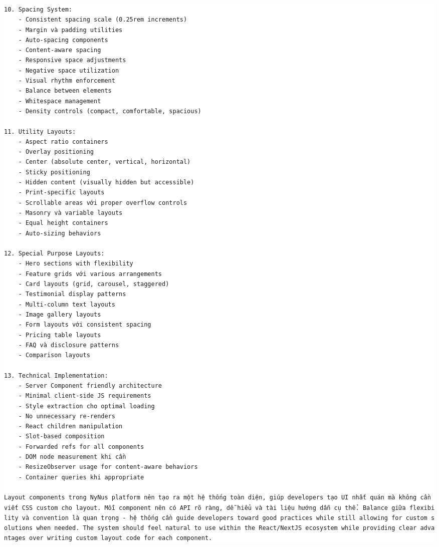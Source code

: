 ```
10. Spacing System:
    - Consistent spacing scale (0.25rem increments)
    - Margin và padding utilities
    - Auto-spacing components
    - Content-aware spacing
    - Responsive space adjustments
    - Negative space utilization
    - Visual rhythm enforcement
    - Balance between elements
    - Whitespace management
    - Density controls (compact, comfortable, spacious)

11. Utility Layouts:
    - Aspect ratio containers
    - Overlay positioning
    - Center (absolute center, vertical, horizontal)
    - Sticky positioning
    - Hidden content (visually hidden but accessible)
    - Print-specific layouts
    - Scrollable areas với proper overflow controls
    - Masonry và variable layouts
    - Equal height containers
    - Auto-sizing behaviors

12. Special Purpose Layouts:
    - Hero sections with flexibility
    - Feature grids với various arrangements
    - Card layouts (grid, carousel, staggered)
    - Testimonial display patterns
    - Multi-column text layouts
    - Image gallery layouts
    - Form layouts với consistent spacing
    - Pricing table layouts
    - FAQ và disclosure patterns
    - Comparison layouts

13. Technical Implementation:
    - Server Component friendly architecture
    - Minimal client-side JS requirements
    - Style extraction cho optimal loading
    - No unnecessary re-renders
    - React children manipulation
    - Slot-based composition
    - Forwarded refs for all components
    - DOM node measurement khi cần
    - ResizeObserver usage for content-aware behaviors
    - Container queries khi appropriate

Layout components trong NyNus platform nên tạo ra một hệ thống toàn diện, giúp developers tạo UI nhất quán mà không cần viết CSS custom cho layout. Mỗi component nên có API rõ ràng, dễ hiểu và tài liệu hướng dẫn cụ thể. Balance giữa flexibility và convention là quan trọng - hệ thống cần guide developers toward good practices while still allowing for custom solutions when needed. The system should feel natural to use within the React/NextJS ecosystem while providing clear advantages over writing custom layout code for each component.
```
